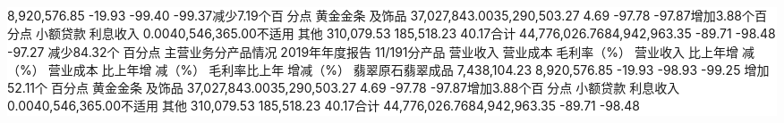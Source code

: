 8,920,576.85
-19.93
-99.40
-99.37减少7.19个百
分点
黄金金条
及饰品
37,027,843.0035,290,503.27
4.69
-97.78
-97.87增加3.88个百
分点
小额贷款
利息收入
0.0040,546,365.00不适用
其他
310,079.53
185,518.23
40.17合计
44,776,026.7684,942,963.35
-89.71
-98.48
-97.27
减少84.32个
百分点
主营业务分产品情况
2019年年度报告
11/191分产品
营业收入
营业成本
毛利率（%）
营业收入
比上年增
减（%）
营业成本
比上年增
减（%）
毛利率比上年
增减（%）
翡翠原石翡翠成品
7,438,104.23
8,920,576.85
-19.93
-98.93
-99.25
增加52.11个
百分点
黄金金条
及饰品
37,027,843.0035,290,503.27
4.69
-97.78
-97.87增加3.88个百
分点
小额贷款
利息收入
0.0040,546,365.00不适用
其他
310,079.53
185,518.23
40.17合计
44,776,026.7684,942,963.35
-89.71
-98.48